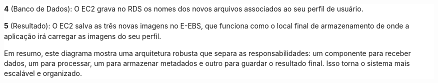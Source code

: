 **4** (Banco de Dados): O EC2 grava no RDS os nomes dos novos arquivos associados ao seu perfil de usuário.

**5** (Resultado): O EC2 salva as três novas imagens no E-EBS, que funciona como o local final de armazenamento de onde a aplicação irá carregar as imagens do seu perfil.

Em resumo, este diagrama mostra uma arquitetura robusta que separa as responsabilidades: um componente para receber dados, um para processar, um para armazenar metadados e outro para guardar o resultado final. Isso torna o sistema mais escalável e organizado.